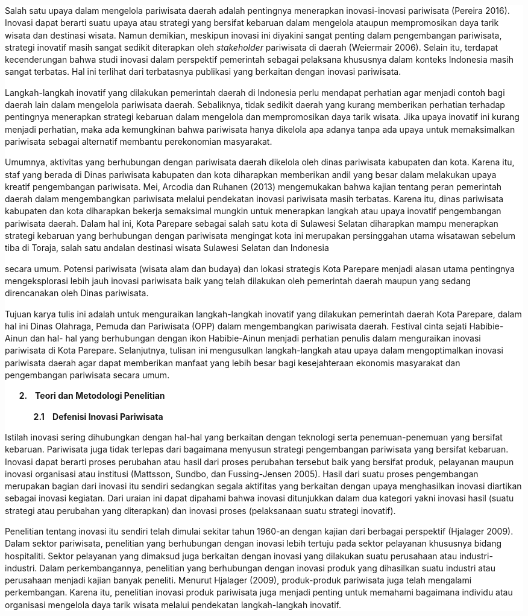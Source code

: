 <p><span class="font7">Salah satu upaya dalam mengelola pariwisata daerah adalah pentingnya menerapkan inovasi-inovasi pariwisata (Pereira 2016). Inovasi dapat berarti suatu upaya atau strategi yang bersifat kebaruan dalam mengelola ataupun mempromosikan daya tarik wisata dan destinasi wisata. Namun demikian, meskipun inovasi ini diyakini sangat penting dalam pengembangan pariwisata, strategi inovatif masih sangat sedikit diterapkan oleh </span><span class="font7" style="font-style:italic;">stakeholder </span><span class="font7">pariwisata di daerah (Weiermair 2006). Selain itu, terdapat kecenderungan bahwa studi inovasi dalam perspektif pemerintah sebagai pelaksana khususnya dalam konteks Indonesia masih sangat terbatas. Hal ini terlihat dari terbatasnya publikasi yang berkaitan dengan inovasi pariwisata.</span></p>
<p><span class="font7">Langkah-langkah inovatif yang dilakukan pemerintah daerah di Indonesia perlu mendapat perhatian agar menjadi contoh bagi daerah lain dalam mengelola pariwisata daerah. Sebaliknya, tidak sedikit daerah yang kurang memberikan perhatian terhadap pentingnya menerapkan strategi kebaruan dalam mengelola dan mempromosikan daya tarik wisata. Jika upaya inovatif ini kurang menjadi perhatian, maka ada kemungkinan bahwa pariwisata hanya dikelola apa adanya tanpa ada upaya untuk memaksimalkan pariwisata sebagai alternatif membantu perekonomian masyarakat.</span></p>
<p><span class="font7">Umumnya, aktivitas yang berhubungan dengan pariwisata daerah dikelola oleh dinas pariwisata kabupaten dan kota. Karena itu, staf yang berada di Dinas pariwisata kabupaten dan kota diharapkan memberikan andil yang besar dalam melakukan upaya kreatif pengembangan pariwisata. Mei, Arcodia dan Ruhanen (2013) mengemukakan bahwa kajian tentang peran pemerintah daerah dalam mengembangkan pariwisata melalui pendekatan inovasi pariwisata masih terbatas. Karena itu, dinas pariwisata kabupaten dan kota diharapkan bekerja semaksimal mungkin untuk menerapkan langkah atau upaya inovatif pengembangan pariwisata daerah. Dalam hal ini, Kota Parepare sebagai salah satu kota di Sulawesi Selatan diharapkan mampu menerapkan strategi kebaruan yang berhubungan dengan pariwisata mengingat kota ini merupakan persinggahan utama wisatawan sebelum tiba di Toraja, salah satu andalan destinasi wisata Sulawesi Selatan dan Indonesia</span></p>
<p><span class="font7">secara umum. Potensi pariwisata (wisata alam dan budaya) dan lokasi strategis Kota Parepare menjadi alasan utama pentingnya mengeksplorasi lebih jauh inovasi pariwisata baik yang telah dilakukan oleh pemerintah daerah maupun yang sedang direncanakan oleh Dinas pariwisata.</span></p>
<p><span class="font7">Tujuan karya tulis ini adalah untuk menguraikan langkah-langkah inovatif yang dilakukan pemerintah daerah Kota Parepare, dalam hal ini Dinas Olahraga, Pemuda dan Pariwisata (OPP) dalam mengembangkan pariwisata daerah. Festival cinta sejati Habibie-Ainun dan hal- hal yang berhubungan dengan ikon Habibie-Ainun menjadi perhatian penulis dalam menguraikan inovasi pariwisata di Kota Parepare. Selanjutnya, tulisan ini mengusulkan langkah-langkah atau upaya dalam mengoptimalkan inovasi pariwisata daerah agar dapat memberikan manfaat yang lebih besar bagi kesejahteraan ekonomis masyarakat dan pengembangan pariwisata secara umum.</span></p>
<ul style="list-style:none;"><li>
<p><span class="font3" style="font-weight:bold;">2. &nbsp;&nbsp;&nbsp;Teori dan Metodologi Penelitian</span></p>
<ul style="list-style:none;">
<li>
<p><span class="font7" style="font-weight:bold;">2.1 &nbsp;&nbsp;&nbsp;Defenisi Inovasi Pariwisata</span></p></li></ul></li></ul>
<p><span class="font7">Istilah inovasi sering dihubungkan dengan hal-hal yang berkaitan dengan teknologi serta penemuan-penemuan yang bersifat kebaruan. Pariwisata juga tidak terlepas dari bagaimana menyusun strategi pengembangan pariwisata yang bersifat kebaruan. Inovasi dapat berarti proses perubahan atau hasil dari proses perubahan tersebut baik yang bersifat produk, pelayanan maupun inovasi organisasi atau institusi (Mattsson, Sundbo, dan Fussing-Jensen 2005). Hasil dari suatu proses pengembangan merupakan bagian dari inovasi itu sendiri sedangkan segala aktifitas yang berkaitan dengan upaya menghasilkan inovasi diartikan sebagai inovasi kegiatan. Dari uraian ini dapat dipahami bahwa inovasi ditunjukkan dalam dua kategori yakni inovasi hasil (suatu strategi atau perubahan yang diterapkan) dan inovasi proses (pelaksanaan suatu strategi inovatif).</span></p>
<p><span class="font7">Penelitian tentang inovasi itu sendiri telah dimulai sekitar tahun 1960-an dengan kajian dari berbagai perspektif (Hjalager 2009). Dalam sektor pariwisata, penelitian yang berhubungan dengan inovasi lebih tertuju pada sektor pelayanan khususnya bidang hospitaliti. Sektor pelayanan yang dimaksud juga berkaitan dengan inovasi yang dilakukan suatu perusahaan atau industri-industri. Dalam perkembangannya, penelitian yang berhubungan dengan inovasi produk yang dihasilkan suatu industri atau perusahaan menjadi kajian banyak peneliti. Menurut Hjalager (2009), produk-produk pariwisata juga telah mengalami perkembangan. Karena itu, penelitian inovasi produk pariwisata juga menjadi penting untuk memahami bagaimana individu atau organisasi mengelola daya tarik wisata melalui pendekatan langkah-langkah inovatif.</span></p>